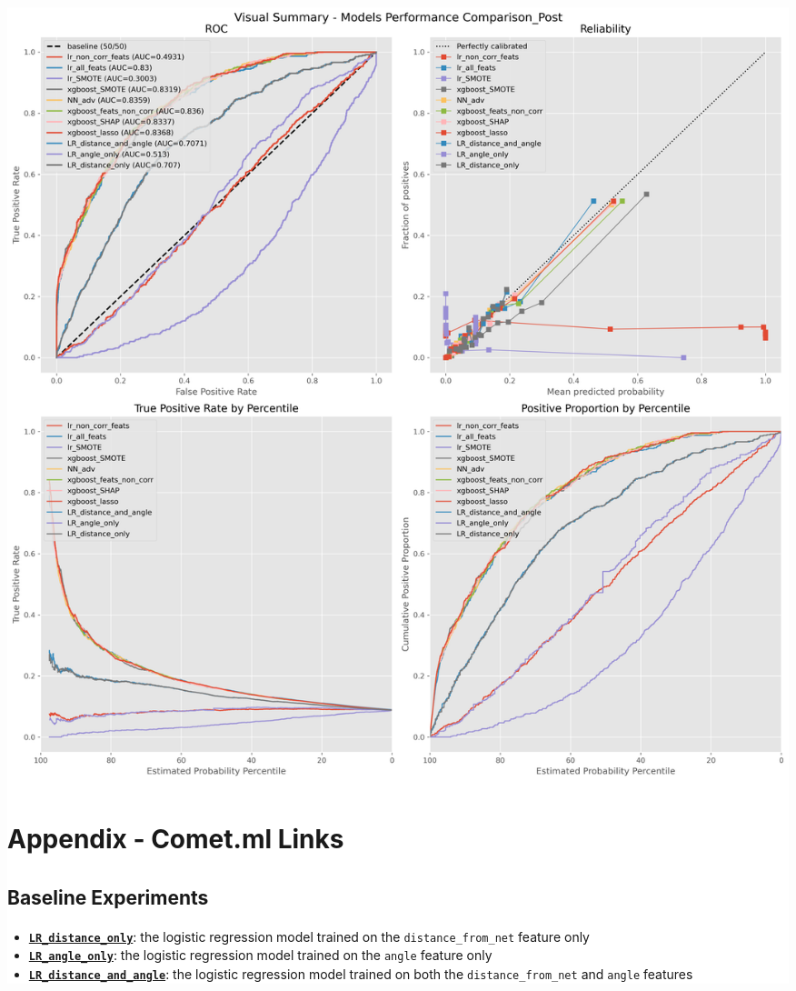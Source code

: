 ![Post Season Test Set](/Images/m2-q7-post-games.png)

# Appendix - Comet.ml Links

## Baseline Experiments
- **[`LR_distance_only`](https://www.comet.ml/tim-k-lee/ift6758-hockey/f3c8d785b3ca4ac480b877d4c4199c3c)**: the logistic regression model trained on the `distance_from_net` feature only
- **[`LR_angle_only`](https://www.comet.ml/tim-k-lee/ift6758-hockey/370c0e0b473b44babbc162ccd1d5aa16)**: the logistic regression model trained on the `angle` feature only
- **[`LR_distance_and_angle`](https://www.comet.ml/tim-k-lee/ift6758-hockey/dcea9b13ba6642f090d65b684b7e9d14)**: the logistic regression model trained on both the `distance_from_net` and `angle` features
